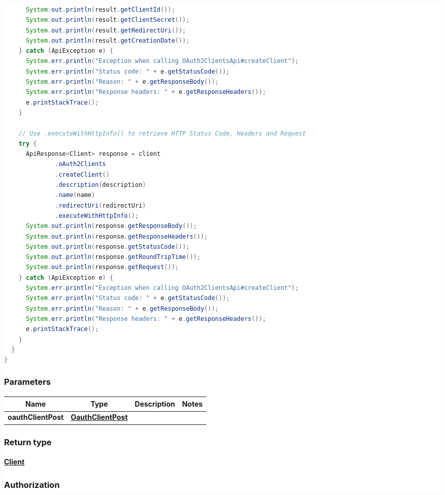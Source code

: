 ```java
      System.out.println(result.getClientId());
      System.out.println(result.getClientSecret());
      System.out.println(result.getRedirectUri());
      System.out.println(result.getCreationDate());
    } catch (ApiException e) {
      System.err.println("Exception when calling OAuth2ClientsApi#createClient");
      System.err.println("Status code: " + e.getStatusCode());
      System.err.println("Reason: " + e.getResponseBody());
      System.err.println("Response headers: " + e.getResponseHeaders());
      e.printStackTrace();
    }

    // Use .executeWithHttpInfo() to retrieve HTTP Status Code, Headers and Request
    try {
      ApiResponse<Client> response = client
              .oAuth2Clients
              .createClient()
              .description(description)
              .name(name)
              .redirectUri(redirectUri)
              .executeWithHttpInfo();
      System.out.println(response.getResponseBody());
      System.out.println(response.getResponseHeaders());
      System.out.println(response.getStatusCode());
      System.out.println(response.getRoundTripTime());
      System.out.println(response.getRequest());
    } catch (ApiException e) {
      System.err.println("Exception when calling OAuth2ClientsApi#createClient");
      System.err.println("Status code: " + e.getStatusCode());
      System.err.println("Reason: " + e.getResponseBody());
      System.err.println("Response headers: " + e.getResponseHeaders());
      e.printStackTrace();
    }
  }
}

```

### Parameters

| Name | Type | Description  | Notes |
|------------- | ------------- | ------------- | -------------|
| **oauthClientPost** | [**OauthClientPost**](OauthClientPost.md)|  | |

### Return type

[**Client**](Client.md)

### Authorization
